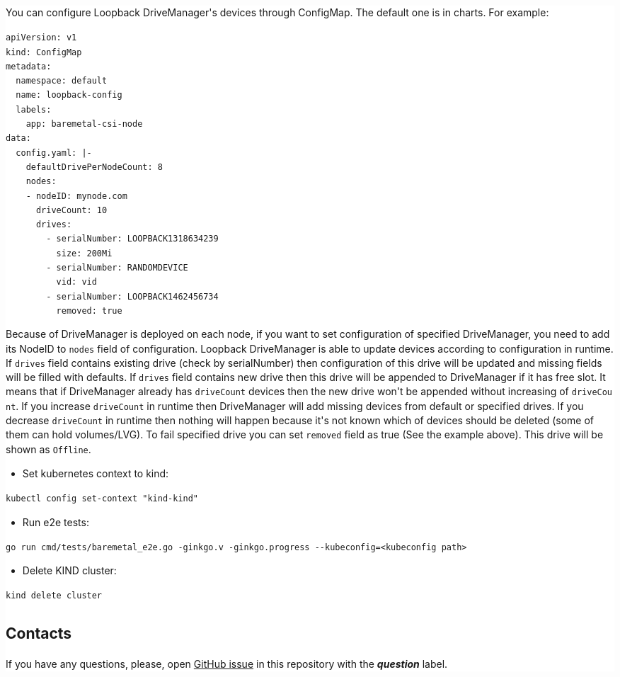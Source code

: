 You can configure Loopback DriveManager's devices through ConfigMap. The default one is in charts.
For example:
```
apiVersion: v1
kind: ConfigMap
metadata:
  namespace: default
  name: loopback-config
  labels:
    app: baremetal-csi-node
data:
  config.yaml: |-
    defaultDrivePerNodeCount: 8
    nodes:
    - nodeID: mynode.com
      driveCount: 10
      drives:
        - serialNumber: LOOPBACK1318634239
          size: 200Mi
        - serialNumber: RANDOMDEVICE
          vid: vid
        - serialNumber: LOOPBACK1462456734
          removed: true
```

Because of DriveManager is deployed on each node, if you want to set configuration of specified DriveManager, you need to
add its NodeID to `nodes` field of configuration. Loopback DriveManager is able to update devices according to
 configuration in runtime. If `drives` field contains existing drive (check by serialNumber) then configuration of this
drive will be updated and missing fields will be filled with defaults. If `drives` field contains new drive then this 
drive will be appended to DriveManager if it has free slot. It means that if DriveManager already has `driveCount` devices
then the new drive won't be appended without increasing of `driveCount`. If you increase `driveCount` in runtime then
DriveManager will add missing devices from default or specified drives. If you decrease `driveCount` in runtime then nothing
will happen because it's not known which of devices should be deleted (some of them can hold volumes/LVG). To fail
specified drive you can set `removed` field as true (See the example above). This drive will be shown as `Offline`.
 
* Set kubernetes context to kind:
```
kubectl config set-context "kind-kind"
```
* Run e2e tests:
```
go run cmd/tests/baremetal_e2e.go -ginkgo.v -ginkgo.progress --kubeconfig=<kubeconfig path>
```
* Delete KIND cluster:
```
kind delete cluster
```
## Contacts
If you have any questions, please, open [GitHub issue](https://github.com/dell/csi-baremetal/issues/new) in this repository with the ***question*** label.
